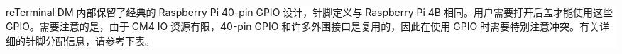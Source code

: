 reTerminal DM 内部保留了经典的 Raspberry Pi 40-pin GPIO 设计，针脚定义与 Raspberry Pi 4B 相同。用户需要打开后盖才能使用这些 GPIO。需要注意的是，由于 CM4 IO 资源有限，40-pin GPIO 和许多外围接口是复用的，因此在使用 GPIO 时需要特别注意冲突。有关详细的针脚分配信息，请参考下表。

<div class="table-center">

<div>
  <style type="text/css" dangerouslySetInnerHTML={{__html: "\n.tg  {border-collapse:collapse;border-spacing:0;}\n.tg td{border-color:black;border-style:solid;border-width:1px;font-family:Arial, sans-serif;font-size:14px;\n  overflow:hidden;padding:10px 5px;word-break:normal;}\n.tg th{border-color:black;border-style:solid;border-width:1px;font-family:Arial, sans-serif;font-size:14px;\n  font-weight:normal;overflow:hidden;padding:10px 5px;word-break:normal;}\n.tg .tg-3z1b{border-color:#000000;text-align:right;vertical-align:top}\n.tg .tg-wp8o{border-color:#000000;text-align:center;vertical-align:top}\n.tg .tg-tynx{background-color:#8fc31f;border-color:#000000;color:#000000;font-weight:bold;text-align:center;vertical-align:top}\n.tg .tg-xwyw{border-color:#000000;text-align:center;vertical-align:middle}\n.tg .tg-73oq{border-color:#000000;text-align:left;vertical-align:top}\n.tg .tg-0a7q{border-color:#000000;text-align:left;vertical-align:middle}\n.tg .tg-8o2n{border-color:#000000;text-align:right;vertical-align:middle}\n" }} />
  <table className="tg">
    <thead>
      <tr>
        <th className="tg-tynx">描述</th>
        <th className="tg-tynx">针脚复用</th>
        <th className="tg-tynx" />
        <th className="tg-tynx" />
        <th className="tg-tynx" />
        <th className="tg-tynx">针脚复用</th>
        <th className="tg-tynx">描述</th>
      </tr>
    </thead>
    <tbody>
      <tr>
        <td className="tg-3z1b">针脚 1</td>
        <td className="tg-3z1b" />
        <td className="tg-wp8o">3V3</td>
        <td className="tg-xwyw" rowSpan={20}>40 PIN<br />GPIO</td>
        <td className="tg-wp8o">5V</td>
        <td className="tg-73oq" />
        <td className="tg-73oq" />
      </tr>
      <tr>
        <td className="tg-3z1b" />
        <td className="tg-3z1b">I2C1_SDA</td>
        <td className="tg-wp8o">GPIO 2</td>
        <td className="tg-wp8o">5V</td>
        <td className="tg-73oq" />
        <td className="tg-73oq" />
      </tr>
      <tr>
        <td className="tg-3z1b" />
        <td className="tg-3z1b">I2C1_SCL</td>
        <td className="tg-wp8o">GPIO 3</td>
        <td className="tg-wp8o">GND</td>
        <td className="tg-73oq" />
        <td className="tg-73oq" />
      </tr>
      <tr>
        <td className="tg-3z1b" />
        <td className="tg-3z1b">I2C3_SDA</td>
        <td className="tg-wp8o">GPIO 4</td>
        <td className="tg-wp8o">GPIO 14</td>
        <td className="tg-73oq">UART0_TXD</td>
        <td className="tg-0a7q" rowSpan={2}>USB Type C</td>
      </tr>
      <tr>